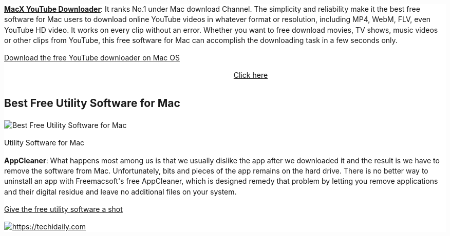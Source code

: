 [**MacX YouTube Downloader**](https://tools.techidaily.com/macxdvd/products/): It ranks No.1 under Mac download Channel. The simplicity and reliability make it the best free software for Mac users to download online YouTube videos in whatever format or resolution, including MP4, WebM, FLV, even YouTube HD video. It works on every clip without an error. Whether you want to free download movies, TV shows, music videos or other clips from YouTube, this free software for Mac can accomplish the downloading task in a few seconds only. 

[Download the free YouTube downloader on Mac OS](https://tools.techidaily.com/macxdvd/products/)






<span id="1495277">
					<video width="1536" height="864" style="cursor:pointer"
           poster="//a.impactradius-go.com/display-clicktoplayimage/1495277.png"
           onclick="if(!this.playClicked){this.play();this.setAttribute('controls',true);this.playClicked=true;}">
	   <source src="//a.impactradius-go.com/display-ad/17189-1495277">
	   <img src="//a.impactradius-go.com/display-clicktoplayimage/1495277.png" style="border: none; height: 100%; width: 100%; object-fit: contain">
	</video>
	<div style="width:960px;text-align:center"><a href="javascript:window.open(decodeURIComponent('https%3A%2F%2Ffunwhole.sjv.io%2Fc%2F5597632%2F1495277%2F17189'), '_blank');void(0);">Click here</a></div>
</span>
<img height="0" width="0" src="https://imp.pxf.io/i/5597632/1495277/17189" style="position:absolute;visibility:hidden;" border="0" />





## Best Free Utility Software for Mac

![Best Free Utility Software for Mac](https://www.macxdvd.com/mac-dvd-video-converter-how-to/article-image/appcleaner.png) 

Utility Software for Mac

**AppCleaner**: What happens most among us is that we usually dislike the app after we downloaded it and the result is we have to remove the software from Mac. Unfortunately, bits and pieces of the app remains on the hard drive. There is no better way to uninstall an app with Freemacsoft's free AppCleaner, which is designed remedy that problem by letting you remove applications and their digital residue and leave no additional files on your system. 

[Give the free utility software a shot](http://www.freemacsoft.net/downloads/AppCleaner%5F2.2.3.zip)






<a href="https://aligracehair.sjv.io/c/5597632/2135414/19272" target="_top" id="2135414">
  <img src="//a.impactradius-go.com/display-ad/19272-2135414" border="0" alt="https://techidaily.com" width="300" height="90"/>
</a>
<img height="0" width="0" src="https://aligracehair.sjv.io/i/5597632/2135414/19272" style="position:absolute;visibility:hidden;" border="0" />
